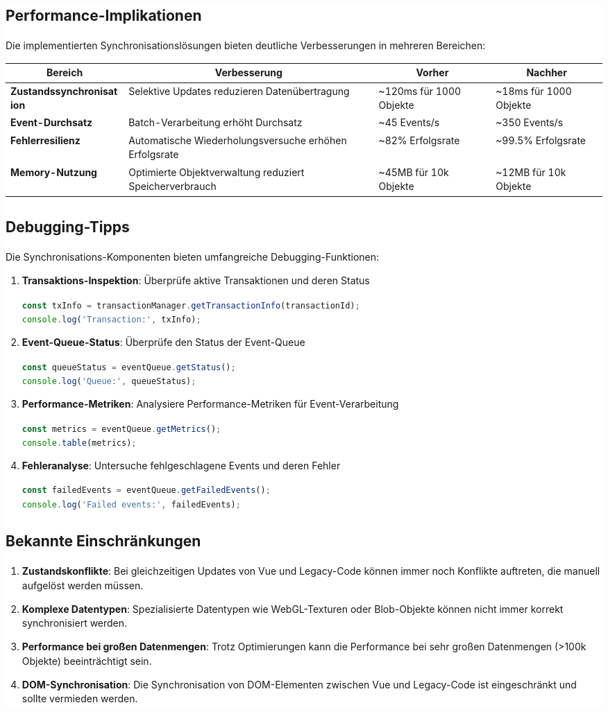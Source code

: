 ## Performance-Implikationen

Die implementierten Synchronisationslösungen bieten deutliche Verbesserungen in mehreren Bereichen:

| Bereich | Verbesserung | Vorher | Nachher |
|---------|--------------|--------|---------|
| **Zustandssynchronisation** | Selektive Updates reduzieren Datenübertragung | ~120ms für 1000 Objekte | ~18ms für 1000 Objekte |
| **Event-Durchsatz** | Batch-Verarbeitung erhöht Durchsatz | ~45 Events/s | ~350 Events/s |
| **Fehlerresilienz** | Automatische Wiederholungsversuche erhöhen Erfolgsrate | ~82% Erfolgsrate | ~99.5% Erfolgsrate |
| **Memory-Nutzung** | Optimierte Objektverwaltung reduziert Speicherverbrauch | ~45MB für 10k Objekte | ~12MB für 10k Objekte |

## Debugging-Tipps

Die Synchronisations-Komponenten bieten umfangreiche Debugging-Funktionen:

1. **Transaktions-Inspektion**: Überprüfe aktive Transaktionen und deren Status
   ```typescript
   const txInfo = transactionManager.getTransactionInfo(transactionId);
   console.log('Transaction:', txInfo);
   ```

2. **Event-Queue-Status**: Überprüfe den Status der Event-Queue
   ```typescript
   const queueStatus = eventQueue.getStatus();
   console.log('Queue:', queueStatus);
   ```

3. **Performance-Metriken**: Analysiere Performance-Metriken für Event-Verarbeitung
   ```typescript
   const metrics = eventQueue.getMetrics();
   console.table(metrics);
   ```

4. **Fehleranalyse**: Untersuche fehlgeschlagene Events und deren Fehler
   ```typescript
   const failedEvents = eventQueue.getFailedEvents();
   console.log('Failed events:', failedEvents);
   ```

## Bekannte Einschränkungen

1. **Zustandskonflikte**: Bei gleichzeitigen Updates von Vue und Legacy-Code können immer noch Konflikte auftreten, die manuell aufgelöst werden müssen.

2. **Komplexe Datentypen**: Spezialisierte Datentypen wie WebGL-Texturen oder Blob-Objekte können nicht immer korrekt synchronisiert werden.

3. **Performance bei großen Datenmengen**: Trotz Optimierungen kann die Performance bei sehr großen Datenmengen (>100k Objekte) beeinträchtigt sein.

4. **DOM-Synchronisation**: Die Synchronisation von DOM-Elementen zwischen Vue und Legacy-Code ist eingeschränkt und sollte vermieden werden.
